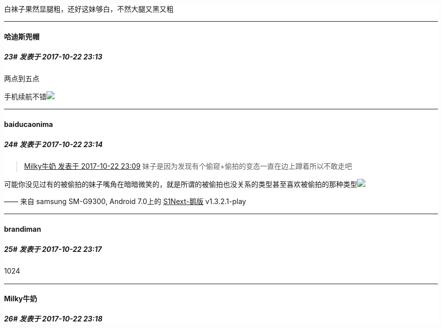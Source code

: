 


白袜子果然显腿粗，还好这妹够白，不然大腿又黑又粗







*****

####  哈迪斯兜帽  
##### 23#       发表于 2017-10-22 23:13




两点到五点

手机续航不错<img src="https://static.saraba1st.com/image/smiley/face2017/068.png" referrerpolicy="no-referrer">







*****

####  baiducaonima  
##### 24#       发表于 2017-10-22 23:14



<blockquote><a href="httphttps://bbs.saraba1st.com/2b/forum.php?mod=redirect&amp;goto=findpost&amp;pid=37552098&amp;ptid=1558234" target="_blank">Milky牛奶 发表于 2017-10-22 23:09</a>
妹子是因为发现有个偷窥+偷拍的变态一直在边上蹲着所以不敢走吧</blockquote>
可能你没见过有的被偷拍的妹子嘴角在暗暗微笑的，就是所谓的被偷拍也没关系的类型甚至喜欢被偷拍的那种类型<img src="https://static.saraba1st.com/image/smiley/face2017/067.png" referrerpolicy="no-referrer">

—— 来自 samsung SM-G9300, Android 7.0上的 [S1Next-鹅版](https://github.com/ykrank/S1-Next/releases) v1.3.2.1-play







*****

####  brandiman  
##### 25#       发表于 2017-10-22 23:17




1024







*****

####  Milky牛奶  
##### 26#       发表于 2017-10-22 23:18
